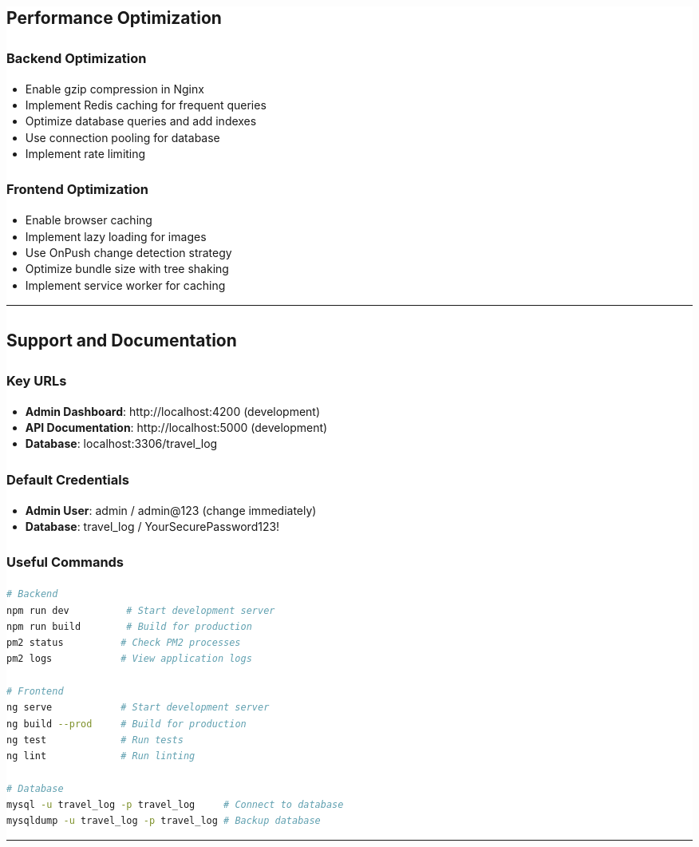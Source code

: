 
## Performance Optimization

### Backend Optimization
- Enable gzip compression in Nginx
- Implement Redis caching for frequent queries
- Optimize database queries and add indexes
- Use connection pooling for database
- Implement rate limiting

### Frontend Optimization
- Enable browser caching
- Implement lazy loading for images
- Use OnPush change detection strategy
- Optimize bundle size with tree shaking
- Implement service worker for caching

---

## Support and Documentation

### Key URLs
- **Admin Dashboard**: http://localhost:4200 (development)
- **API Documentation**: http://localhost:5000 (development)
- **Database**: localhost:3306/travel_log

### Default Credentials
- **Admin User**: admin / admin@123 (change immediately)
- **Database**: travel_log / YourSecurePassword123!

### Useful Commands
```bash
# Backend
npm run dev          # Start development server
npm run build        # Build for production
pm2 status          # Check PM2 processes
pm2 logs            # View application logs

# Frontend  
ng serve            # Start development server
ng build --prod     # Build for production
ng test             # Run tests
ng lint             # Run linting

# Database
mysql -u travel_log -p travel_log     # Connect to database
mysqldump -u travel_log -p travel_log # Backup database
```

---
